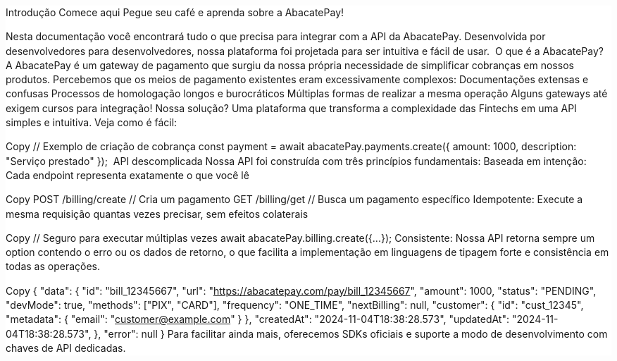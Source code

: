 Introdução
Comece aqui
Pegue seu café e aprenda sobre a AbacatePay!

Nesta documentação você encontrará tudo o que precisa para integrar com a API da AbacatePay. Desenvolvida por desenvolvedores para desenvolvedores, nossa plataforma foi projetada para ser intuitiva e fácil de usar.
​
  O que é a AbacatePay?
A AbacatePay é um gateway de pagamento que surgiu da nossa própria necessidade de simplificar cobranças em nossos produtos. Percebemos que os meios de pagamento existentes eram excessivamente complexos:
Documentações extensas e confusas
Processos de homologação longos e burocráticos
Múltiplas formas de realizar a mesma operação
Alguns gateways até exigem cursos para integração!
Nossa solução? Uma plataforma que transforma a complexidade das Fintechs em uma API simples e intuitiva. Veja como é fácil:

Copy
// Exemplo de criação de cobrança
const payment = await abacatePay.payments.create({
  amount: 1000,
  description: "Serviço prestado"
});
​
  API descomplicada
Nossa API foi construída com três princípios fundamentais:
Baseada em intenção: Cada endpoint representa exatamente o que você lê

Copy
POST /billing/create    // Cria um pagamento
GET /billing/get       // Busca um pagamento específico
Idempotente: Execute a mesma requisição quantas vezes precisar, sem efeitos colaterais

Copy
// Seguro para executar múltiplas vezes
await abacatePay.billing.create({...});
Consistente: Nossa API retorna sempre um option contendo o erro ou os dados de retorno, o que facilita a implementação em linguagens de tipagem forte e consistência em todas as operações.

Copy
{
  "data": {
      "id": "bill_12345667",
      "url": "https://abacatepay.com/pay/bill_12345667",
      "amount": 1000,
      "status": "PENDING",
      "devMode": true,
      "methods": ["PIX", "CARD"],
      "frequency": "ONE_TIME",
      "nextBilling": null,
      "customer": {
         "id": "cust_12345",
         "metadata": {
            "email": "customer@example.com"
         }
      },
      "createdAt": "2024-11-04T18:38:28.573",
      "updatedAt": "2024-11-04T18:38:28.573",
   },
   "error": null
}
Para facilitar ainda mais, oferecemos SDKs oficiais e suporte a modo de desenvolvimento com chaves de API dedicadas.
​